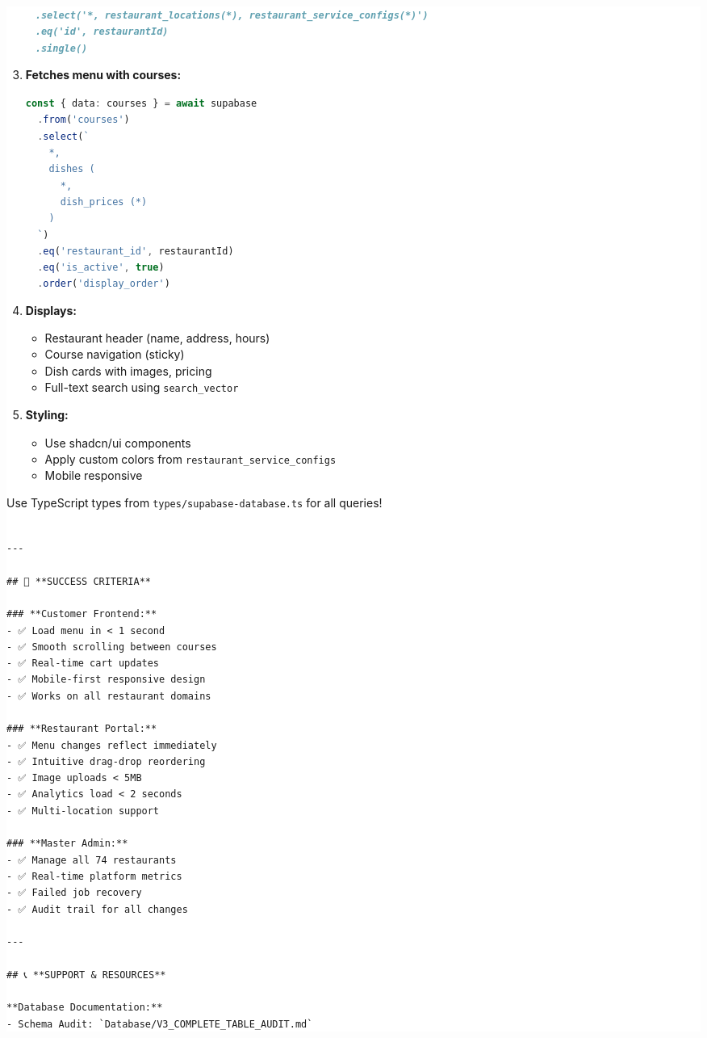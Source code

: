 ```markdown
     .select('*, restaurant_locations(*), restaurant_service_configs(*)')
     .eq('id', restaurantId)
     .single()
   ```

3. **Fetches menu with courses:**
   ```typescript
   const { data: courses } = await supabase
     .from('courses')
     .select(`
       *,
       dishes (
         *,
         dish_prices (*)
       )
     `)
     .eq('restaurant_id', restaurantId)
     .eq('is_active', true)
     .order('display_order')
   ```

4. **Displays:**
   - Restaurant header (name, address, hours)
   - Course navigation (sticky)
   - Dish cards with images, pricing
   - Full-text search using `search_vector`

5. **Styling:**
   - Use shadcn/ui components
   - Apply custom colors from `restaurant_service_configs`
   - Mobile responsive

Use TypeScript types from `types/supabase-database.ts` for all queries!
```

---

## 🎯 **SUCCESS CRITERIA**

### **Customer Frontend:**
- ✅ Load menu in < 1 second
- ✅ Smooth scrolling between courses
- ✅ Real-time cart updates
- ✅ Mobile-first responsive design
- ✅ Works on all restaurant domains

### **Restaurant Portal:**
- ✅ Menu changes reflect immediately
- ✅ Intuitive drag-drop reordering
- ✅ Image uploads < 5MB
- ✅ Analytics load < 2 seconds
- ✅ Multi-location support

### **Master Admin:**
- ✅ Manage all 74 restaurants
- ✅ Real-time platform metrics
- ✅ Failed job recovery
- ✅ Audit trail for all changes

---

## 📞 **SUPPORT & RESOURCES**

**Database Documentation:**
- Schema Audit: `Database/V3_COMPLETE_TABLE_AUDIT.md`
```